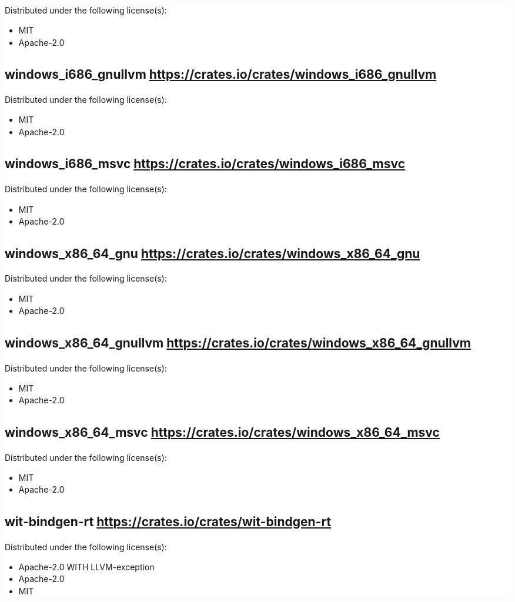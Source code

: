 Distributed under the following license(s):

* MIT
* Apache-2.0

## windows_i686_gnullvm <https://crates.io/crates/windows_i686_gnullvm>

Distributed under the following license(s):

* MIT
* Apache-2.0

## windows_i686_msvc <https://crates.io/crates/windows_i686_msvc>

Distributed under the following license(s):

* MIT
* Apache-2.0

## windows_x86_64_gnu <https://crates.io/crates/windows_x86_64_gnu>

Distributed under the following license(s):

* MIT
* Apache-2.0

## windows_x86_64_gnullvm <https://crates.io/crates/windows_x86_64_gnullvm>

Distributed under the following license(s):

* MIT
* Apache-2.0

## windows_x86_64_msvc <https://crates.io/crates/windows_x86_64_msvc>

Distributed under the following license(s):

* MIT
* Apache-2.0

## wit-bindgen-rt <https://crates.io/crates/wit-bindgen-rt>

Distributed under the following license(s):

* Apache-2.0 WITH LLVM-exception
* Apache-2.0
* MIT
